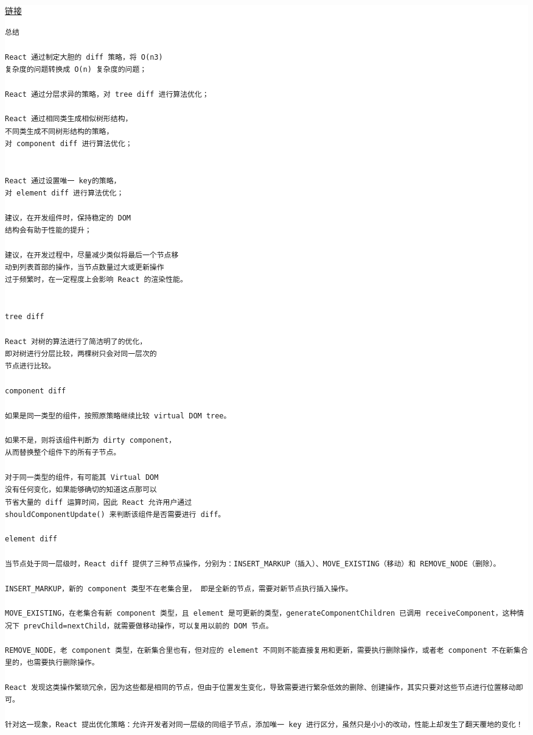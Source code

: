 [链接](https://zhuanlan.zhihu.com/p/20346379?refer=purerender)

```
总结

React 通过制定大胆的 diff 策略，将 O(n3)
复杂度的问题转换成 O(n) 复杂度的问题；

React 通过分层求异的策略，对 tree diff 进行算法优化；

React 通过相同类生成相似树形结构，
不同类生成不同树形结构的策略，
对 component diff 进行算法优化；


React 通过设置唯一 key的策略，
对 element diff 进行算法优化；

建议，在开发组件时，保持稳定的 DOM
结构会有助于性能的提升；

建议，在开发过程中，尽量减少类似将最后一个节点移
动到列表首部的操作，当节点数量过大或更新操作
过于频繁时，在一定程度上会影响 React 的渲染性能。


tree diff

React 对树的算法进行了简洁明了的优化，
即对树进行分层比较，两棵树只会对同一层次的
节点进行比较。

component diff

如果是同一类型的组件，按照原策略继续比较 virtual DOM tree。

如果不是，则将该组件判断为 dirty component，
从而替换整个组件下的所有子节点。

对于同一类型的组件，有可能其 Virtual DOM
没有任何变化，如果能够确切的知道这点那可以
节省大量的 diff 运算时间，因此 React 允许用户通过
shouldComponentUpdate() 来判断该组件是否需要进行 diff。

element diff

当节点处于同一层级时，React diff 提供了三种节点操作，分别为：INSERT_MARKUP（插入）、MOVE_EXISTING（移动）和 REMOVE_NODE（删除）。

INSERT_MARKUP，新的 component 类型不在老集合里， 即是全新的节点，需要对新节点执行插入操作。

MOVE_EXISTING，在老集合有新 component 类型，且 element 是可更新的类型，generateComponentChildren 已调用 receiveComponent，这种情况下 prevChild=nextChild，就需要做移动操作，可以复用以前的 DOM 节点。

REMOVE_NODE，老 component 类型，在新集合里也有，但对应的 element 不同则不能直接复用和更新，需要执行删除操作，或者老 component 不在新集合里的，也需要执行删除操作。

React 发现这类操作繁琐冗余，因为这些都是相同的节点，但由于位置发生变化，导致需要进行繁杂低效的删除、创建操作，其实只要对这些节点进行位置移动即可。

针对这一现象，React 提出优化策略：允许开发者对同一层级的同组子节点，添加唯一 key 进行区分，虽然只是小小的改动，性能上却发生了翻天覆地的变化！
```
